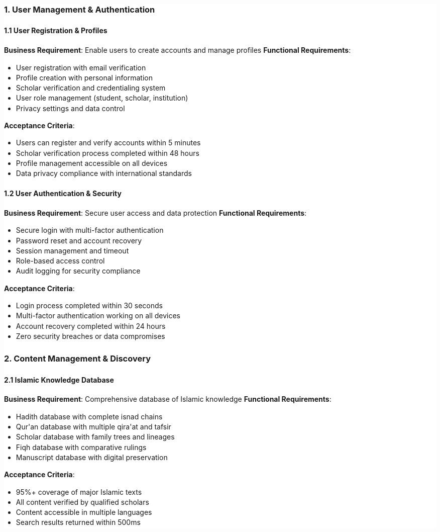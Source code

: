### 1. User Management & Authentication

#### 1.1 User Registration & Profiles

**Business Requirement**: Enable users to create accounts and manage profiles
**Functional Requirements**:

- User registration with email verification
- Profile creation with personal information
- Scholar verification and credentialing system
- User role management (student, scholar, institution)
- Privacy settings and data control

**Acceptance Criteria**:

- Users can register and verify accounts within 5 minutes
- Scholar verification process completed within 48 hours
- Profile management accessible on all devices
- Data privacy compliance with international standards

#### 1.2 User Authentication & Security

**Business Requirement**: Secure user access and data protection
**Functional Requirements**:

- Secure login with multi-factor authentication
- Password reset and account recovery
- Session management and timeout
- Role-based access control
- Audit logging for security compliance

**Acceptance Criteria**:

- Login process completed within 30 seconds
- Multi-factor authentication working on all devices
- Account recovery completed within 24 hours
- Zero security breaches or data compromises

### 2. Content Management & Discovery

#### 2.1 Islamic Knowledge Database

**Business Requirement**: Comprehensive database of Islamic knowledge
**Functional Requirements**:

- Hadith database with complete isnad chains
- Qur'an database with multiple qira'at and tafsir
- Scholar database with family trees and lineages
- Fiqh database with comparative rulings
- Manuscript database with digital preservation

**Acceptance Criteria**:

- 95%+ coverage of major Islamic texts
- All content verified by qualified scholars
- Content accessible in multiple languages
- Search results returned within 500ms
